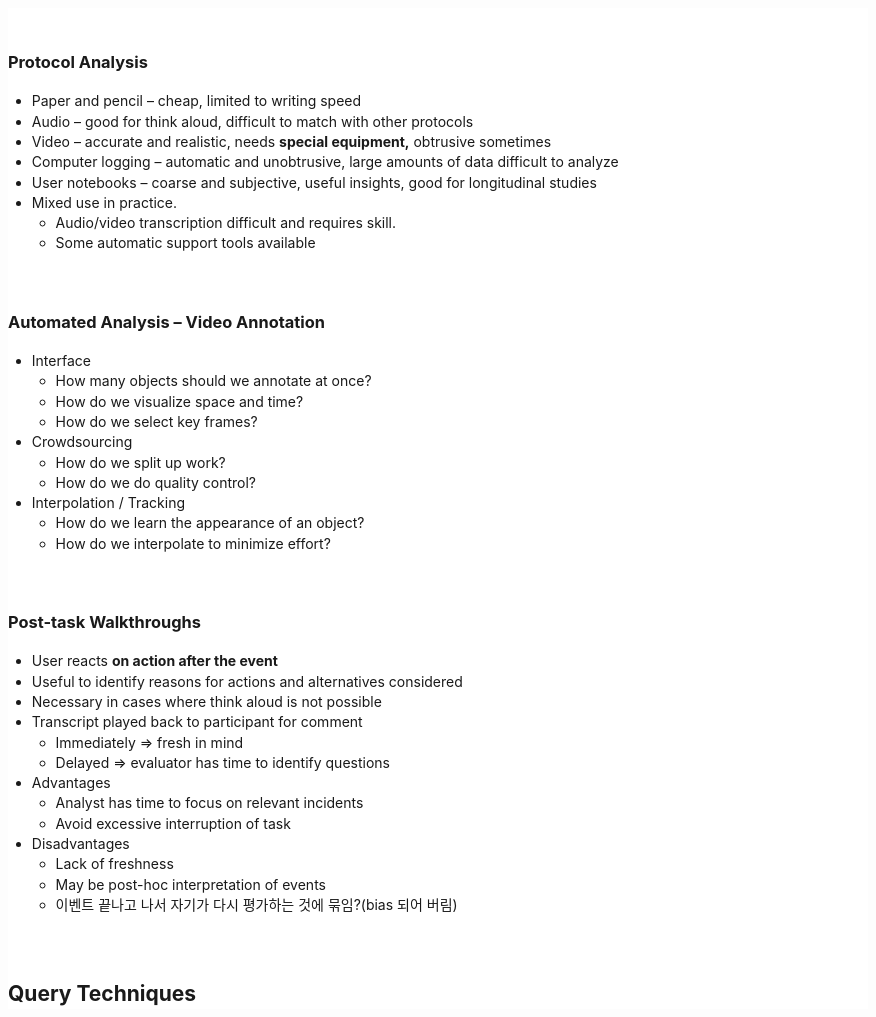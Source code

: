 

<br>

### Protocol Analysis

- Paper and pencil – cheap, limited to writing speed
- Audio – good for think aloud, difficult to match with other protocols
- Video – accurate and realistic, needs **special equipment,** obtrusive sometimes
- Computer logging – automatic and unobtrusive, large amounts of data difficult to analyze
- User notebooks – coarse and subjective, useful insights, good for longitudinal studies
- Mixed use in practice.
  - Audio/video transcription difficult and requires skill.
  - Some automatic support tools available



<br>

### Automated Analysis – Video Annotation

- Interface
  - How many objects should we annotate at once?
  - How do we visualize space and time?
  - How do we select key frames?
- Crowdsourcing
  - How do we split up work?
  - How do we do quality control?
- Interpolation / Tracking
  - How do we learn the appearance of an object?
  - How do we interpolate to minimize effort?



<br>

### Post-task Walkthroughs

- User reacts **on action after the event**
- Useful to identify reasons for actions and alternatives considered
- Necessary in cases where think aloud is not possible
- Transcript played back to participant for comment
  - Immediately => fresh in mind
  - Delayed => evaluator has time to identify questions
- Advantages
  - Analyst has time to focus on relevant incidents
  - Avoid excessive interruption of task 
- Disadvantages
  - Lack of freshness
  - May be post-hoc interpretation of events
  - 이벤트 끝나고 나서 자기가 다시 평가하는 것에 묶임?(bias 되어 버림)

<br>

## Query Techniques
